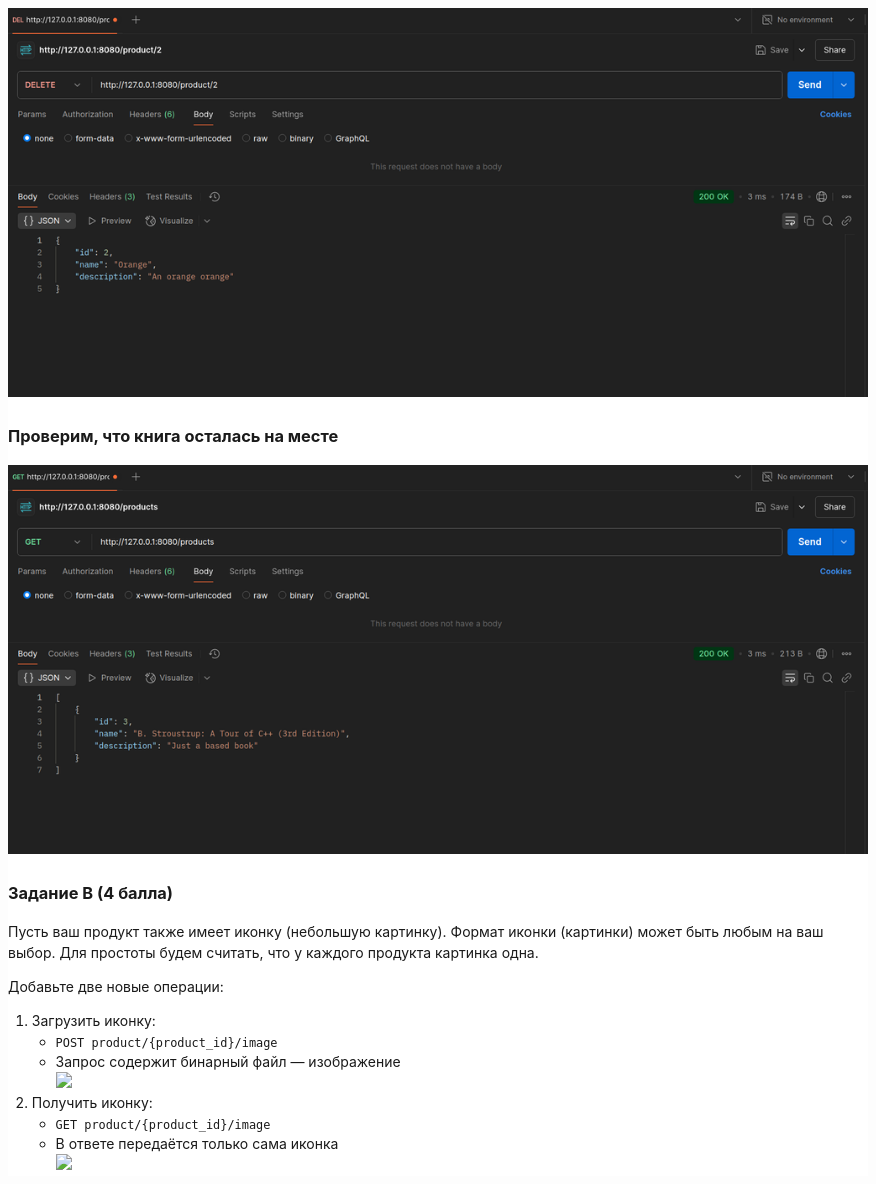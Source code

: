 ![](images/delete_orange.png)
### Проверим, что книга осталась на месте
![](images/get_book.png)

### Задание В (4 балла)
Пусть ваш продукт также имеет иконку (небольшую картинку). Формат иконки (картинки) может
быть любым на ваш выбор. Для простоты будем считать, что у каждого продукта картинка одна.

Добавьте две новые операции:
1. Загрузить иконку:
   - `POST product/{product_id}/image`
   - Запрос содержит бинарный файл — изображение  
     <img src="images/post-image.png" width=500 />
2. Получить иконку:
   - `GET product/{product_id}/image`
   - В ответе передаётся только сама иконка  
     <img src="images/get-image.png" width=500 />
